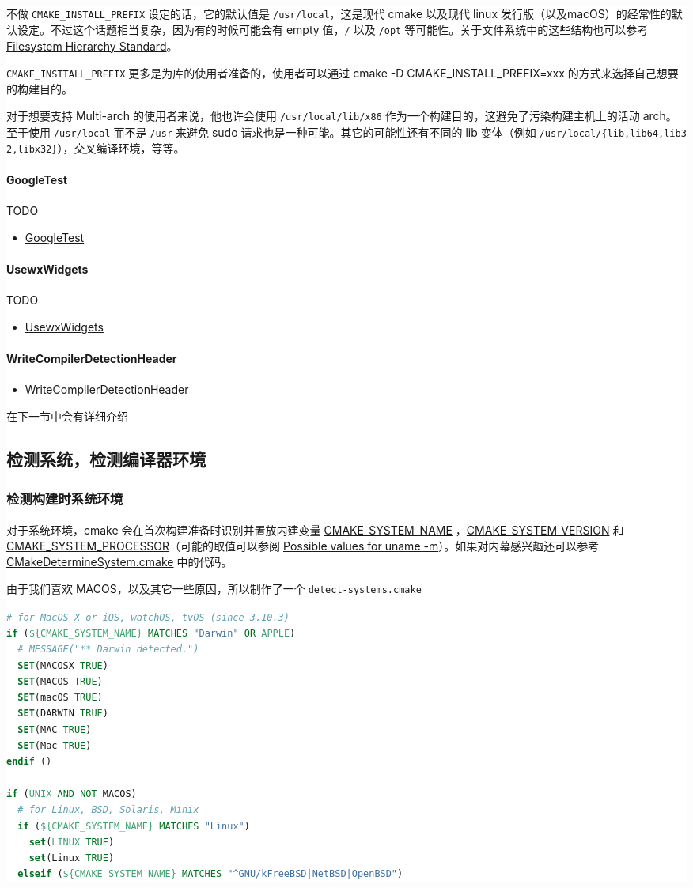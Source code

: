 不做 `CMAKE_INSTALL_PREFIX` 设定的话，它的默认值是 `/usr/local`，这是现代 cmake 以及现代 linux 发行版（以及macOS）的经常性的默认设定。不过这个话题相当复杂，因为有的时候可能会有 empty 值，`/` 以及 `/opt` 等可能性。关于文件系统中的这些结构也可以参考 [Filesystem Hierarchy Standard](https://refspecs.linuxfoundation.org/FHS_3.0/fhs/index.html)。

`CMAKE_INSTTALL_PREFIX` 更多是为库的使用者准备的，使用者可以通过 cmake -D CMAKE_INSTALL_PREFIX=xxx 的方式来选择自己想要的构建目的。

对于想要支持 Multi-arch 的使用者来说，他也许会使用 `/usr/local/lib/x86` 作为一个构建目的，这避免了污染构建主机上的活动 arch。至于使用 `/usr/local` 而不是 `/usr` 来避免 sudo 请求也是一种可能。其它的可能性还有不同的 lib 变体（例如 `/usr/local/{lib,lib64,lib32,libx32}`），交叉编译环境，等等。





#### GoogleTest

TODO

- [GoogleTest](https://cmake.org/cmake/help/latest/module/GoogleTest.html)



#### UsewxWidgets

TODO

- [UsewxWidgets](https://cmake.org/cmake/help/latest/module/UsewxWidgets.html)



#### WriteCompilerDetectionHeader

- [WriteCompilerDetectionHeader](https://cmake.org/cmake/help/latest/module/WriteCompilerDetectionHeader.html)

在下一节中会有详细介绍







## 检测系统，检测编译器环境

### 检测构建时系统环境

对于系统环境，cmake 会在首次构建准备时识别并置放内建变量 [CMAKE_SYSTEM_NAME](https://cmake.org/cmake/help/latest/variable/CMAKE_SYSTEM_NAME.html) ，[CMAKE_SYSTEM_VERSION](https://cmake.org/cmake/help/latest/variable/CMAKE_SYSTEM_VERSION.html) 和 [CMAKE_SYSTEM_PROCESSOR](https://cmake.org/cmake/help/latest/variable/CMAKE_SYSTEM_PROCESSOR.html)（可能的取值可以参阅 [Possible values for uname -m](https://stackoverflow.com/a/45125525/6375060)）。如果对内幕感兴趣还可以参考 [CMakeDetermineSystem.cmake](https://github.com/Kitware/CMake/blob/master/Modules/CMakeDetermineSystem.cmake) 中的代码。

由于我们喜欢 MACOS，以及其它一些原因，所以制作了一个 `detect-systems.cmake`

```cmake
# for MacOS X or iOS, watchOS, tvOS (since 3.10.3)
if (${CMAKE_SYSTEM_NAME} MATCHES "Darwin" OR APPLE)
  # MESSAGE("** Darwin detected.")
  SET(MACOSX TRUE)
  SET(MACOS TRUE)
  SET(macOS TRUE)
  SET(DARWIN TRUE)
  SET(MAC TRUE)
  SET(Mac TRUE)
endif ()

if (UNIX AND NOT MACOS)
  # for Linux, BSD, Solaris, Minix
  if (${CMAKE_SYSTEM_NAME} MATCHES "Linux")
    set(LINUX TRUE)
    set(Linux TRUE)
  elseif (${CMAKE_SYSTEM_NAME} MATCHES "^GNU/kFreeBSD|NetBSD|OpenBSD")
```